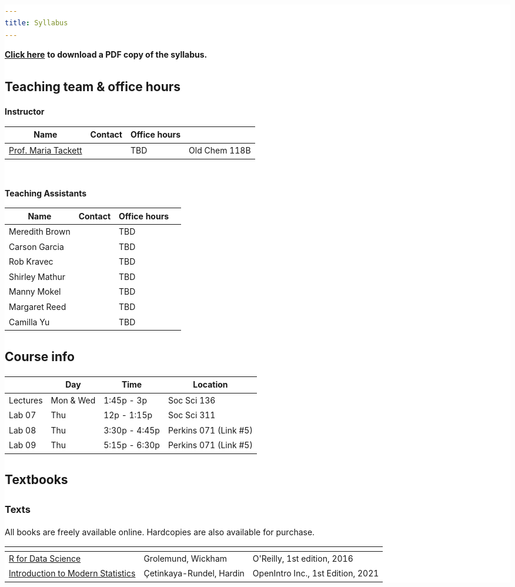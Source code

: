 ```yaml
---
title: Syllabus
---
```


[**Click here**](sta199-fa21-003-syllabus.pdf) **to download a PDF copy of the syllabus.**

## Teaching team & office hours

**Instructor**

  Name    |   Contact    |  Office hours  |  <span></span>
|-------------------|------------------|------------------|------------------ 
|[Prof. Maria Tackett](http://stat.duke.edu/~mt324/) | <a href="mailto:maria.tackett@duke.edu" title="email"><i class="fa fa-envelope"></i></a> &nbsp; <a href="https://github.com/matackett" title="GitHub"><i class="fab fa-github"></i></a> | TBD | Old Chem 118B

<br> 

**Teaching Assistants**

Name    | Contact    | Office hours  |  <span></span>
|-------------------|------------------|------------------|------------------ 
| Meredith Brown| <a href="mailto:meredith.brown@duke.edu" title="email"><i class="fa fa-envelope"></i></a> | TBD | <span></span> |
| Carson Garcia| <a href="mailto:carson.garcia@duke.edu" title="email"><i class="fa fa-envelope"></i></a> | TBD | <span></span> |
| Rob Kravec| <a href="mailto:robert.kravec@duke.edu" title="email"><i class="fa fa-envelope"></i></a> | TBD | <span></span> |
| Shirley Mathur| <a href="mailto:shirley.mathurc@duke.edu" title="email"><i class="fa fa-envelope"></i></a> | TBD | <span></span> |
| Manny Mokel| <a href="mailto:emmanuel.mokel@duke.edu" title="email"><i class="fa fa-envelope"></i></a> | TBD | <span></span> |
| Margaret Reed| <a href="mailto:margaret.reed@duke.edu" title="email"><i class="fa fa-envelope"></i></a> | TBD | <span></span> |
| Camilla Yu| <a href="mailto:yue.yu652@duke.edu" title="email"><i class="fa fa-envelope"></i></a> | TBD | <span></span> |

## Course info 

 <span></span> | Day  |   Time   |  Location  | 
|-------------------|------------------|------------------|------------------|
Lectures | Mon & Wed | 1:45p - 3p | Soc Sci 136 |
Lab 07 |Thu | 12p - 1:15p | Soc Sci 311 |
Lab 08 |Thu | 3:30p - 4:45p | Perkins 071 (Link #5)|
Lab 09 |Thu | 5:15p - 6:30p |  Perkins 071 (Link #5) |

## Textbooks

### Texts

All books are freely available online. Hardcopies are also available for purchase.

 <span></span>     | <span></span> | <span></span> 
-----------|---------------------------------|----------------------------------
[R for Data Science](http://r4ds.had.co.nz/) | Grolemund, Wickham | O'Reilly, 1st edition, 2016
[Introduction to Modern Statistics ](https://openintro-ims.netlify.app/) | Çetinkaya-Rundel, Hardin | OpenIntro Inc., 1st Edition, 2021
